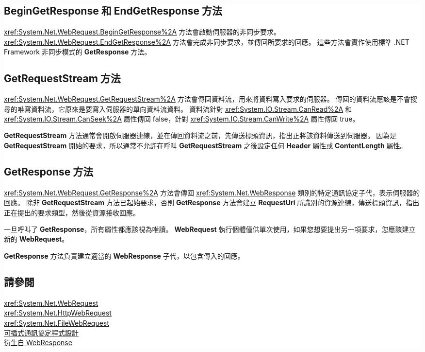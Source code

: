 ## <a name="begingetresponse-and-endgetresponse-methods"></a>BeginGetResponse 和 EndGetResponse 方法  
 <xref:System.Net.WebRequest.BeginGetResponse%2A> 方法會啟動伺服器的非同步要求。 <xref:System.Net.WebRequest.EndGetResponse%2A> 方法會完成非同步要求，並傳回所要求的回應。 這些方法會實作使用標準 .NET Framework 非同步模式的 **GetResponse** 方法。  
  
## <a name="getrequeststream-method"></a>GetRequestStream 方法  
 <xref:System.Net.WebRequest.GetRequestStream%2A> 方法會傳回資料流，用來將資料寫入要求的伺服器。 傳回的資料流應該是不會搜尋的唯寫資料流，它原來是要寫入伺服器的單向資料流資料。 資料流針對 <xref:System.IO.Stream.CanRead%2A> 和 <xref:System.IO.Stream.CanSeek%2A> 屬性傳回 false，針對 <xref:System.IO.Stream.CanWrite%2A> 屬性傳回 true。  
  
 **GetRequestStream** 方法通常會開啟伺服器連線，並在傳回資料流之前，先傳送標頭資訊，指出正將該資料傳送到伺服器。 因為是 **GetRequestStream** 開始的要求，所以通常不允許在呼叫 **GetRequestStream** 之後設定任何 **Header** 屬性或 **ContentLength** 屬性。  
  
## <a name="getresponse-method"></a>GetResponse 方法  
 <xref:System.Net.WebRequest.GetResponse%2A> 方法會傳回 <xref:System.Net.WebResponse> 類別的特定通訊協定子代，表示伺服器的回應。 除非 **GetRequestStream** 方法已起始要求，否則 **GetResponse** 方法會建立 **RequestUri** 所識別的資源連線，傳送標頭資訊，指出正在提出的要求類型，然後從資源接收回應。  
  
 一旦呼叫了 **GetResponse**，所有屬性都應該視為唯讀。 **WebRequest** 執行個體僅供單次使用，如果您想要提出另一項要求，您應該建立新的 **WebRequest**。  
  
 **GetResponse** 方法負責建立適當的 **WebResponse** 子代，以包含傳入的回應。  
  
## <a name="see-also"></a>請參閱  
 <xref:System.Net.WebRequest>  
 <xref:System.Net.HttpWebRequest>  
 <xref:System.Net.FileWebRequest>  
 [可插式通訊協定程式設計](../../../docs/framework/network-programming/programming-pluggable-protocols.md)  
 [衍生自 WebResponse](../../../docs/framework/network-programming/deriving-from-webresponse.md)
